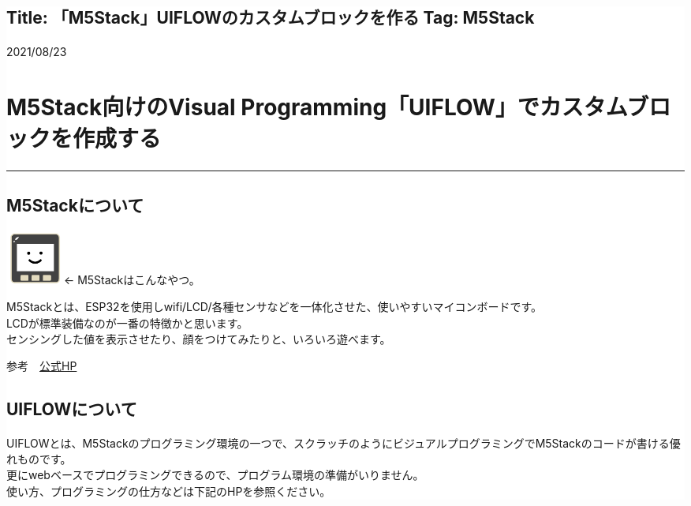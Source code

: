 Title: 「M5Stack」UIFLOWのカスタムブロックを作る
Tag: M5Stack
---

2021/08/23
# M5Stack向けのVisual Programming「UIFLOW」でカスタムブロックを作成する

---

## M5Stackについて

&nbsp;<img src="../img/20210823-UIFLOW-CustomBlock-1.png" width="65px" alt="M5Stackイラスト">
← M5Stackはこんなやつ。  

M5Stackとは、ESP32を使用しwifi/LCD/各種センサなどを一体化させた、使いやすいマイコンボードです。  
LCDが標準装備なのが一番の特徴かと思います。  
センシングした値を表示させたり、顔をつけてみたりと、いろいろ遊べます。

参考　<span class="link"></span>[公式HP](https://m5stack.com/)  

## UIFLOWについて

UIFLOWとは、M5Stackのプログラミング環境の一つで、スクラッチのようにビジュアルプログラミングでM5Stackのコードが書ける優れものです。  
更にwebベースでプログラミングできるので、プログラム環境の準備がいりません。  
使い方、プログラミングの仕方などは下記のHPを参照ください。
